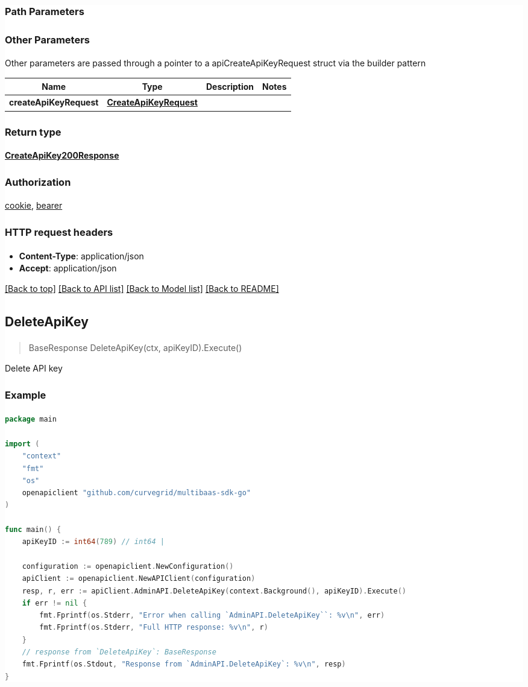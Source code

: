 ### Path Parameters



### Other Parameters

Other parameters are passed through a pointer to a apiCreateApiKeyRequest struct via the builder pattern


Name | Type | Description  | Notes
------------- | ------------- | ------------- | -------------
 **createApiKeyRequest** | [**CreateApiKeyRequest**](CreateApiKeyRequest.md) |  | 

### Return type

[**CreateApiKey200Response**](CreateApiKey200Response.md)

### Authorization

[cookie](../README.md#cookie), [bearer](../README.md#bearer)

### HTTP request headers

- **Content-Type**: application/json
- **Accept**: application/json

[[Back to top]](#) [[Back to API list]](../README.md#documentation-for-api-endpoints)
[[Back to Model list]](../README.md#documentation-for-models)
[[Back to README]](../README.md)


## DeleteApiKey

> BaseResponse DeleteApiKey(ctx, apiKeyID).Execute()

Delete API key



### Example

```go
package main

import (
	"context"
	"fmt"
	"os"
	openapiclient "github.com/curvegrid/multibaas-sdk-go"
)

func main() {
	apiKeyID := int64(789) // int64 | 

	configuration := openapiclient.NewConfiguration()
	apiClient := openapiclient.NewAPIClient(configuration)
	resp, r, err := apiClient.AdminAPI.DeleteApiKey(context.Background(), apiKeyID).Execute()
	if err != nil {
		fmt.Fprintf(os.Stderr, "Error when calling `AdminAPI.DeleteApiKey``: %v\n", err)
		fmt.Fprintf(os.Stderr, "Full HTTP response: %v\n", r)
	}
	// response from `DeleteApiKey`: BaseResponse
	fmt.Fprintf(os.Stdout, "Response from `AdminAPI.DeleteApiKey`: %v\n", resp)
}
```
